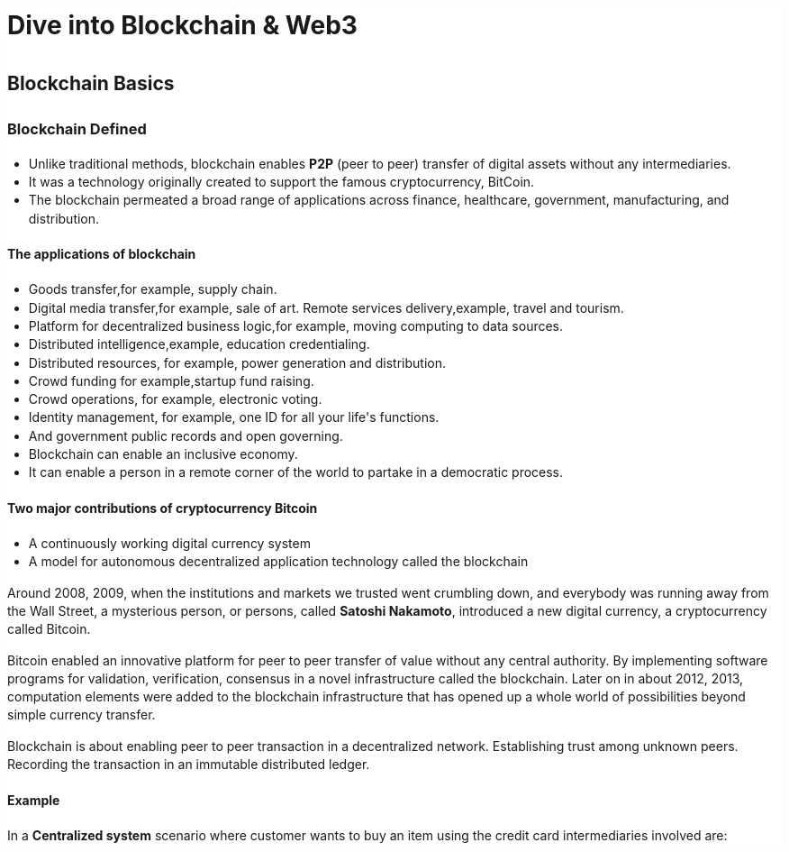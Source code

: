 # Dive into Blockchain & Web3



## Blockchain Basics

### Blockchain Defined

- Unlike traditional methods, blockchain enables **P2P** (peer to peer) transfer of digital assets without any intermediaries.
- It was a technology originally created to support the famous cryptocurrency, BitCoin.
- The blockchain permeated a broad range of applications across finance, healthcare, government, manufacturing, and distribution.

#### The applications of blockchain

- Goods transfer,for example, supply chain.
- Digital media transfer,for example, sale of art. Remote services delivery,example, travel and tourism.
- Platform for decentralized business logic,for example, moving computing to data sources.
- Distributed intelligence,example, education credentialing.
- Distributed resources, for example, power generation and distribution.
- Crowd funding for example,startup fund raising.
- Crowd operations, for example, electronic voting.
- Identity management, for example, one ID for all your life's functions.
- And government public records and open governing.
- Blockchain can enable an inclusive economy.
- It can enable a person in a remote corner of the world to partake in a democratic process.

#### Two major contributions of cryptocurrency Bitcoin

- A continuously working digital currency system
- A model for autonomous decentralized application technology called the blockchain

Around 2008, 2009, when the institutions and markets we trusted went crumbling down, and everybody was running away from the Wall Street, a mysterious person, or persons, called **Satoshi Nakamoto**, introduced a new digital currency, a cryptocurrency called Bitcoin.

Bitcoin enabled an innovative platform for peer to peer transfer of value without any central authority.
By implementing software programs for validation, verification, consensus in a novel infrastructure called the blockchain.
Later on in about 2012, 2013, computation elements were added to the blockchain infrastructure that has opened up a whole world of possibilities beyond simple currency transfer.

Blockchain is about enabling peer to peer transaction in a decentralized network. Establishing trust among unknown peers. Recording the transaction in an immutable distributed ledger.

#### Example

In a **Centralized system** scenario where customer wants to buy an item using the credit card intermediaries involved are:
